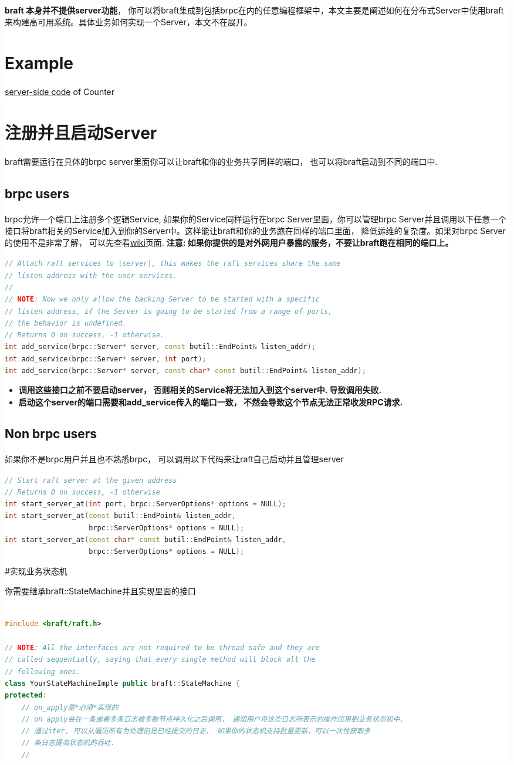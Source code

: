 **braft 本身并不提供server功能**， 你可以将braft集成到包括brpc在内的任意编程框架中，本文主要是阐述如何在分布式Server中使用braft来构建高可用系统。具体业务如何实现一个Server，本文不在展开。

# Example

[server-side code](../../example/counter/server.cpp) of Counter

# 注册并且启动Server

braft需要运行在具体的brpc server里面你可以让braft和你的业务共享同样的端口， 也可以将braft启动到不同的端口中.

## brpc users

brpc允许一个端口上注册多个逻辑Service,  如果你的Service同样运行在brpc Server里面，你可以管理brpc Server并且调用以下任意一个接口将braft相关的Service加入到你的Server中。这样能让braft和你的业务跑在同样的端口里面， 降低运维的复杂度。如果对brpc Server的使用不是非常了解， 可以先查看[wiki](https://github.com/brpc/brpc/blob/master/docs/cn/server.md)页面. **注意: 如果你提供的是对外网用户暴露的服务，不要让braft跑在相同的端口上。**

```cpp
// Attach raft services to |server|, this makes the raft services share the same
// listen address with the user services.
//
// NOTE: Now we only allow the backing Server to be started with a specific
// listen address, if the Server is going to be started from a range of ports, 
// the behavior is undefined.
// Returns 0 on success, -1 otherwise.
int add_service(brpc::Server* server, const butil::EndPoint& listen_addr);
int add_service(brpc::Server* server, int port);
int add_service(brpc::Server* server, const char* const butil::EndPoint& listen_addr);
```

- **调用这些接口之前不要启动server， 否则相关的Service将无法加入到这个server中. 导致调用失败.**
- **启动这个server的端口需要和add_service传入的端口一致， 不然会导致这个节点无法正常收发RPC请求.**

## Non brpc users

如果你不是brpc用户并且也不熟悉brpc， 可以调用以下代码来让raft自己启动并且管理server

```cpp
// Start raft server at the given address
// Returns 0 on success, -1 otherwise
int start_server_at(int port, brpc::ServerOptions* options = NULL);
int start_server_at(const butil::EndPoint& listen_addr,
                    brpc::ServerOptions* options = NULL);
int start_server_at(const char* const butil::EndPoint& listen_addr,
                    brpc::ServerOptions* options = NULL);
```

#实现业务状态机

你需要继承braft::StateMachine并且实现里面的接口

```cpp

#include <braft/raft.h>

// NOTE: All the interfaces are not required to be thread safe and they are 
// called sequentially, saying that every single method will block all the 
// following ones.
class YourStateMachineImple public braft::StateMachine {
protected:
    // on_apply是*必须*实现的
    // on_apply会在一条或者多条日志被多数节点持久化之后调用， 通知用户将这些日志所表示的操作应用到业务状态机中.
    // 通过iter, 可以从遍历所有为处理但是已经提交的日志， 如果你的状态机支持批量更新，可以一次性获取多
    // 条日志提高状态机的吞吐.
    // 
```